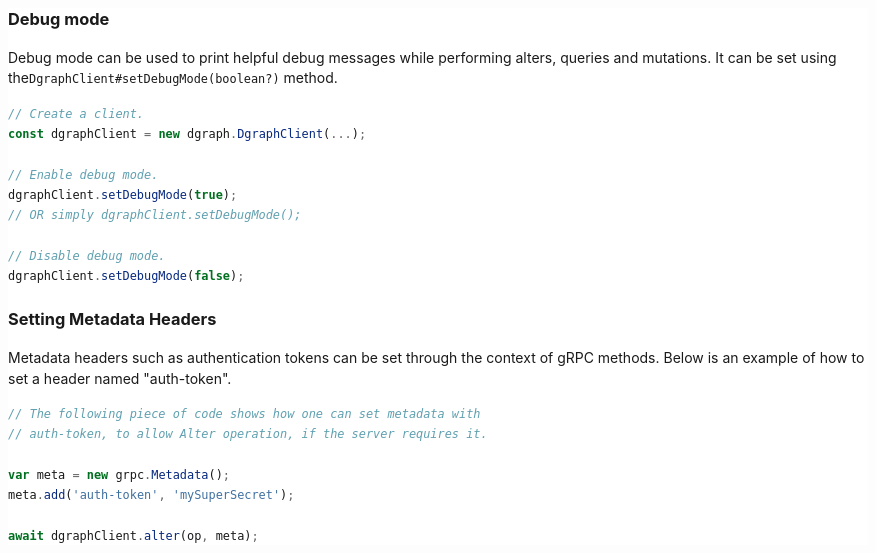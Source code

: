 ### Debug mode

Debug mode can be used to print helpful debug messages while performing alters,
queries and mutations. It can be set using the`DgraphClient#setDebugMode(boolean?)`
method.

```js
// Create a client.
const dgraphClient = new dgraph.DgraphClient(...);

// Enable debug mode.
dgraphClient.setDebugMode(true);
// OR simply dgraphClient.setDebugMode();

// Disable debug mode.
dgraphClient.setDebugMode(false);
```

### Setting Metadata Headers

Metadata headers such as authentication tokens can be set through the context of gRPC methods. Below is an example of how to set a header named "auth-token".

```js
// The following piece of code shows how one can set metadata with
// auth-token, to allow Alter operation, if the server requires it.

var meta = new grpc.Metadata();
meta.add('auth-token', 'mySuperSecret');

await dgraphClient.alter(op, meta);
```

